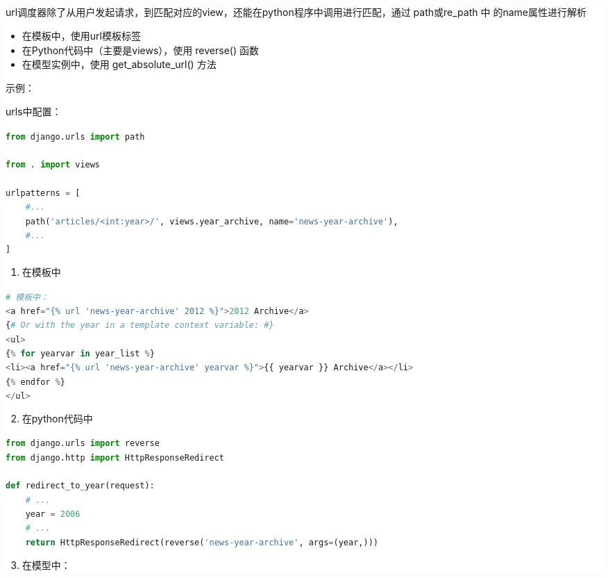 url调度器除了从用户发起请求，到匹配对应的view，还能在python程序中调用进行匹配，通过 path或re_path 中 的name属性进行解析

- 在模板中，使用url模板标签
- 在Python代码中（主要是views），使用 reverse() 函数
- 在模型实例中，使用 get_absolute_url() 方法

 

示例：

urls中配置：

```python
from django.urls import path

from . import views

urlpatterns = [
    #...
    path('articles/<int:year>/', views.year_archive, name='news-year-archive'),
    #...
]
```



1. 在模板中

```python
# 模板中：
<a href="{% url 'news-year-archive' 2012 %}">2012 Archive</a>
{# Or with the year in a template context variable: #}
<ul>
{% for yearvar in year_list %}
<li><a href="{% url 'news-year-archive' yearvar %}">{{ yearvar }} Archive</a></li>
{% endfor %}
</ul>

```



2. 在python代码中

```python
from django.urls import reverse
from django.http import HttpResponseRedirect

def redirect_to_year(request):
    # ...
    year = 2006
    # ...
    return HttpResponseRedirect(reverse('news-year-archive', args=(year,)))

```



3. 在模型中：
